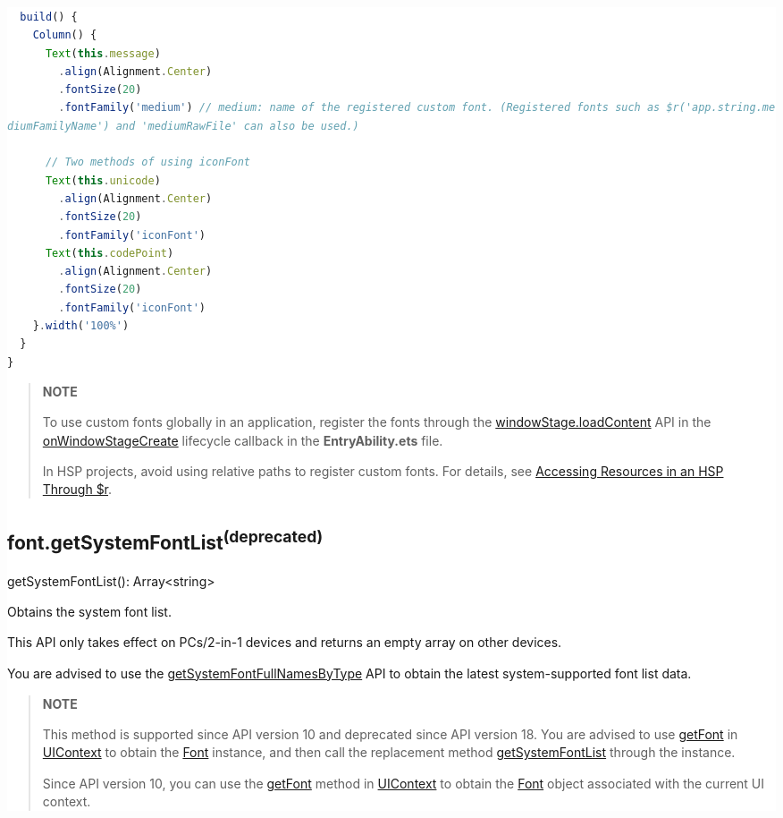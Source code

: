 ```ts
  build() {
    Column() {
      Text(this.message)
        .align(Alignment.Center)
        .fontSize(20)
        .fontFamily('medium') // medium: name of the registered custom font. (Registered fonts such as $r('app.string.mediumFamilyName') and 'mediumRawFile' can also be used.)

      // Two methods of using iconFont
      Text(this.unicode)
        .align(Alignment.Center)
        .fontSize(20)
        .fontFamily('iconFont')
      Text(this.codePoint)
        .align(Alignment.Center)
        .fontSize(20)
        .fontFamily('iconFont')
    }.width('100%')
  }
}
```
> **NOTE**
>
> To use custom fonts globally in an application, register the fonts through the [windowStage.loadContent](arkts-apis-window-Window.md#loadcontent9) API in the [onWindowStageCreate](../apis-ability-kit/js-apis-app-ability-uiAbility.md#onwindowstagecreate) lifecycle callback in the **EntryAbility.ets** file.
>
> In HSP projects, avoid using relative paths to register custom fonts. For details, see [Accessing Resources in an HSP Through $r](../../quick-start/in-app-hsp.md).

## font.getSystemFontList<sup>(deprecated)</sup>

getSystemFontList(): Array\<string>

Obtains the system font list.

This API only takes effect on PCs/2-in-1 devices and returns an empty array on other devices.

You are advised to use the [getSystemFontFullNamesByType](../apis-arkgraphics2d/js-apis-graphics-text.md#textgetsystemfontfullnamesbytype14) API to obtain the latest system-supported font list data.

> **NOTE**
>
> This method is supported since API version 10 and deprecated since API version 18. You are advised to use [getFont](arkts-apis-uicontext-uicontext.md#getfont) in [UIContext](arkts-apis-uicontext-uicontext.md) to obtain the [Font](arkts-apis-uicontext-font.md) instance, and then call the replacement method [getSystemFontList](arkts-apis-uicontext-font.md#getsystemfontlist) through the instance.
>
> Since API version 10, you can use the [getFont](arkts-apis-uicontext-uicontext.md#getfont) method in [UIContext](arkts-apis-uicontext-uicontext.md) to obtain the [Font](arkts-apis-uicontext-font.md) object associated with the current UI context.
